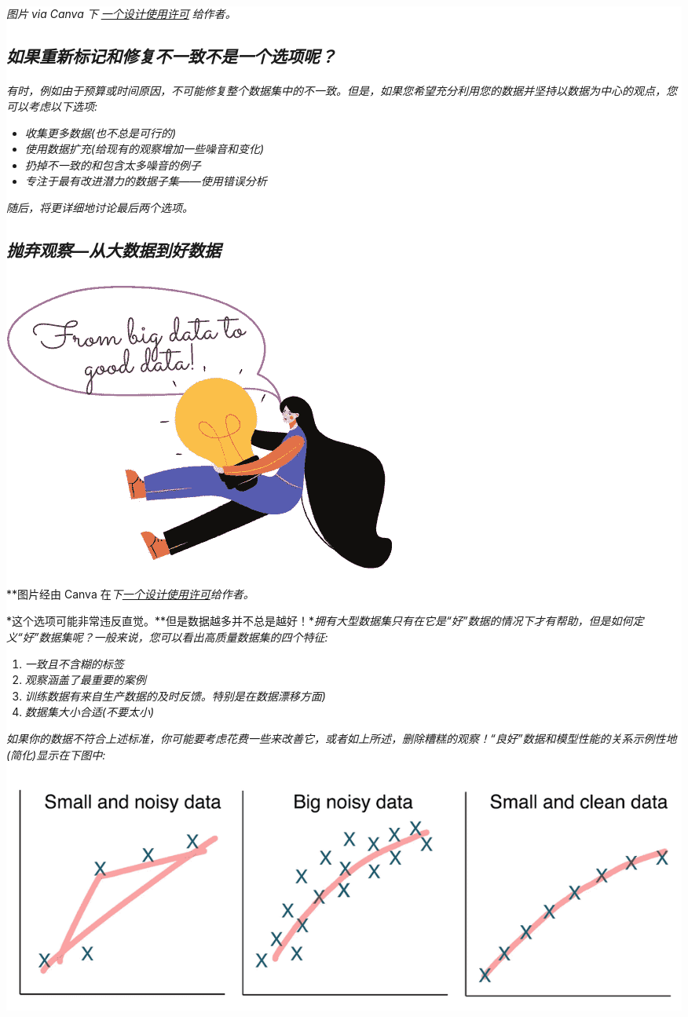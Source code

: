 **图片 via Canva 下* [一个设计使用许可](https://www.canva.com/policies/onedesign/) *给作者*。*

## *如果重新标记和修复不一致不是一个选项呢？*

*有时，例如由于预算或时间原因，不可能修复整个数据集中的不一致。但是，如果您希望充分利用您的数据并坚持以数据为中心的观点，您可以考虑以下选项:*

*   *收集更多数据(也不总是可行的)*
*   *使用数据扩充(给现有的观察增加一些噪音和变化)*
*   *扔掉不一致的和包含太多噪音的例子*
*   *专注于最有改进潜力的数据子集——使用错误分析*

*随后，将更详细地讨论最后两个选项。*

## *抛弃观察—从大数据到好数据*

*![](img/c99768f7bbf281a35e595ebfc12b5caf.png)*

**图片经由 Canva 在*下[一个设计使用许可](https://www.canva.com/policies/onedesign/)给作者。*

*这个选项可能非常违反直觉。**但是数据越多并不总是越好！**拥有大型数据集只有在它是“好”数据的情况下才有帮助，但是如何定义“好”数据集呢？一般来说，您可以看出高质量数据集的四个特征:*

1.  *一致且不含糊的标签*
2.  *观察涵盖了最重要的案例*
3.  *训练数据有来自生产数据的及时反馈。特别是在数据漂移方面)*
4.  *数据集大小合适(不要太小)*

*如果你的数据不符合上述标准，你可能要考虑花费一些来改善它，或者如上所述，删除糟糕的观察！“良好”数据和模型性能的关系示例性地(简化)显示在下图中:*

*![](img/8ea2f55b4fb653ccaf0a31468fe042a8.png)*
